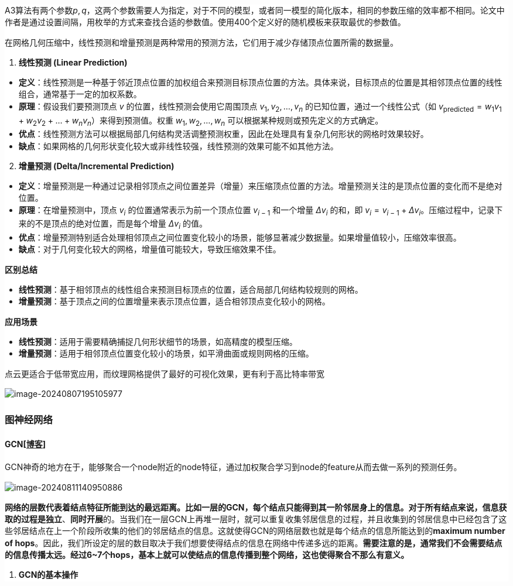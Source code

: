 

A3算法有两个参数$p,q$，这两个参数需要人为指定，对于不同的模型，或者同一模型的简化版本，相同的参数压缩的效率都不相同。论文中作者是通过设置间隔，用枚举的方式来查找合适的参数值。使用400个定义好的随机模板来获取最优的参数值。





在网格几何压缩中，线性预测和增量预测是两种常用的预测方法，它们用于减少存储顶点位置所需的数据量。

1. **线性预测 (Linear Prediction)**

- **定义**：线性预测是一种基于邻近顶点位置的加权组合来预测目标顶点位置的方法。具体来说，目标顶点的位置是其相邻顶点位置的线性组合，通常基于一定的加权系数。
- **原理**：假设我们要预测顶点 $v$ 的位置，线性预测会使用它周围顶点 $v_1, v_2, \dots, v_n$ 的已知位置，通过一个线性公式（如 $v_{\text{predicted}} = w_1 v_1 + w_2 v_2 + \dots + w_n v_n$）来得到预测值。权重 $w_1, w_2, \dots, w_n$ 可以根据某种规则或预先定义的方式确定。
- **优点**：线性预测方法可以根据局部几何结构灵活调整预测权重，因此在处理具有复杂几何形状的网格时效果较好。
- **缺点**：如果网格的几何形状变化较大或非线性较强，线性预测的效果可能不如其他方法。

2. **增量预测 (Delta/Incremental Prediction)**

- **定义**：增量预测是一种通过记录相邻顶点之间位置差异（增量）来压缩顶点位置的方法。增量预测关注的是顶点位置的变化而不是绝对位置。
- **原理**：在增量预测中，顶点 $v_i$ 的位置通常表示为前一个顶点位置 $v_{i-1}$ 和一个增量 $\Delta v_i$ 的和，即 $v_i = v_{i-1} + \Delta v_i$。压缩过程中，记录下来的不是顶点的绝对位置，而是每个增量 $\Delta v_i$ 的值。
- **优点**：增量预测特别适合处理相邻顶点之间位置变化较小的场景，能够显著减少数据量。如果增量值较小，压缩效率很高。
- **缺点**：对于几何变化较大的网格，增量值可能较大，导致压缩效果不佳。

**区别总结**

- **线性预测**：基于相邻顶点的线性组合来预测目标顶点的位置，适合局部几何结构较规则的网格。
- **增量预测**：基于顶点之间的位置增量来表示顶点位置，适合相邻顶点变化较小的网格。

**应用场景**

- **线性预测**：适用于需要精确捕捉几何形状细节的场景，如高精度的模型压缩。
- **增量预测**：适用于相邻顶点位置变化较小的场景，如平滑曲面或规则网格的压缩。



点云更适合于低带宽应用，而纹理网格提供了最好的可视化效果，更有利于高比特率带宽

![image-20240807195105977](https://raw.githubusercontent.com/poinne/md-pic/main/image-20240807192423163.png)



### 图神经网络

#### GCN[[博客](https://blog.csdn.net/fs1341825137/article/details/109783308)]

GCN神奇的地方在于，能够聚合一个node附近的node特征，通过加权聚合学习到node的feature从而去做一系列的预测任务。

![image-20240811140950886](https://raw.githubusercontent.com/poinne/md-pic/main/image-20240811140950886.png)

**网络的层数代表着结点特征所能到达的最远距离。比如一层的GCN，每个结点只能得到其一阶邻居身上的信息。对于所有结点来说，信息获取的过程是独立**、**同时开展**的。当我们在一层GCN上再堆一层时，就可以重复收集邻居信息的过程，并且收集到的邻居信息中已经包含了这些邻居结点在上一个阶段所收集的他们的邻居结点的信息。这就使得GCN的网络层数也就是每个结点的信息所能达到的**maximum number of hops**。因此，我们所设定的层的数目取决于我们想要使得结点的信息在网络中传递多远的距离。**需要注意的是，通常我们不会需要结点的信息传播太远。经过6~7个hops，基本上就可以使结点的信息传播到整个网络，这也使得聚合不那么有意义。**



1. **GCN的基本操作**
